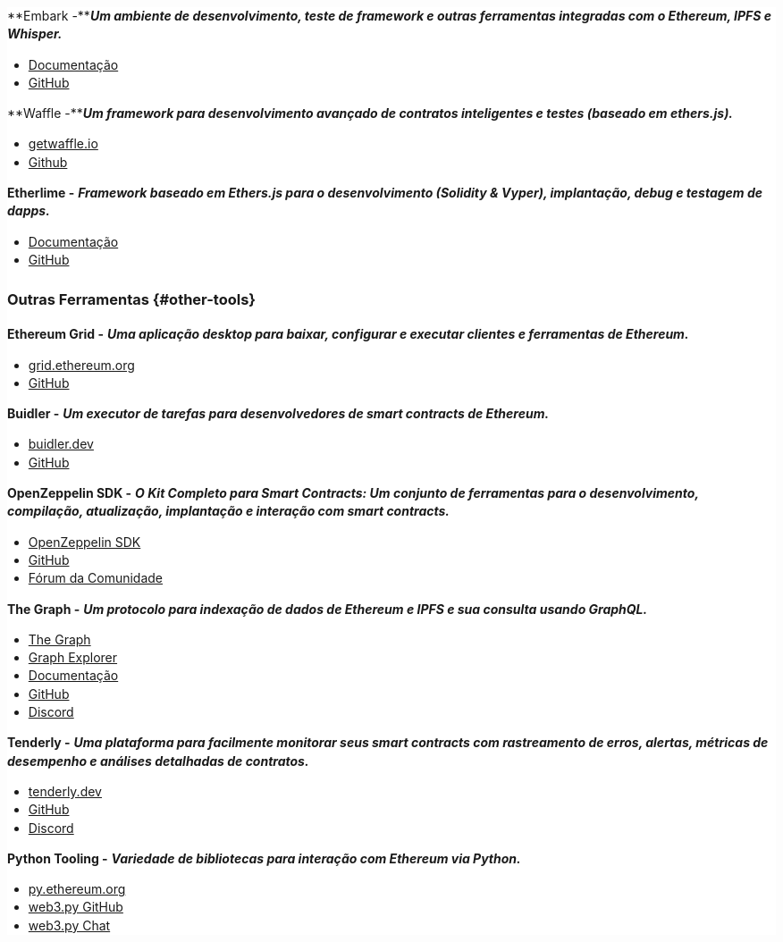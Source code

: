 **Embark -*****Um ambiente de desenvolvimento, teste de framework e outras ferramentas integradas com o Ethereum, IPFS e Whisper.***

- [Documentação](https://embark.status.im/docs/)
- [GitHub](https://github.com/embark-framework/embark)

**Waffle -*****Um framework para desenvolvimento avançado de contratos inteligentes e testes (baseado em ethers.js).***

- [getwaffle.io](https://getwaffle.io/)
- [Github](https://github.com/EthWorks/Waffle)

**Etherlime -** ***Framework baseado em Ethers.js para o desenvolvimento (Solidity & Vyper), implantação, debug e testagem de dapps.***

- [Documentação](https://etherlime.readthedocs.io/en/latest/)
- [GitHub](https://github.com/LimeChain/etherlime)

### Outras Ferramentas {#other-tools}

**Ethereum Grid -** ***Uma aplicação desktop para baixar, configurar e executar clientes e ferramentas de Ethereum.***

- [grid.ethereum.org](https://grid.ethereum.org)
- [GitHub](https://github.com/ethereum/grid)

**Buidler -** ***Um executor de tarefas para desenvolvedores de smart contracts de Ethereum.***

- [buidler.dev](https://buidler.dev)
- [GitHub](https://github.com/nomiclabs/buidler)

**OpenZeppelin SDK -** ***O Kit Completo para Smart Contracts: Um conjunto de ferramentas para o desenvolvimento, compilação, atualização, implantação e interação com smart contracts.***

- [OpenZeppelin SDK](https://openzeppelin.com/sdk/)
- [GitHub](https://github.com/OpenZeppelin/openzeppelin-sdk)
- [Fórum da Comunidade](https://forum.openzeppelin.com/c/sdk)

**The Graph -** ***Um protocolo para indexação de dados de Ethereum e IPFS e sua consulta usando GraphQL.***

- [The Graph](https://thegraph.com/)
- [Graph Explorer](https://thegraph.com/explorer/)
- [Documentação](https://thegraph.com/docs/)
- [GitHub](https://github.com/graphprotocol/)
- [Discord](https://thegraph.com/discord)

**Tenderly -** ***Uma plataforma para facilmente monitorar seus smart contracts com rastreamento de erros, alertas, métricas de desempenho e análises detalhadas de contratos.***

- [tenderly.dev](https://tenderly.dev/)
- [GitHub](https://github.com/Tenderly)
- [Discord](https://discord.gg/eCWjuvt)

**Python Tooling -** ***Variedade de bibliotecas para interação com Ethereum via Python.***

- [py.ethereum.org](http://python.ethereum.org/)
- [web3.py GitHub](https://github.com/ethereum/web3.py)
- [web3.py Chat](https://gitter.im/ethereum/web3.py)
